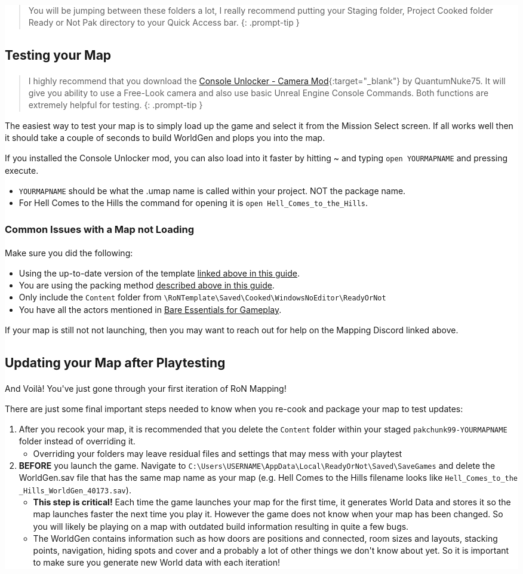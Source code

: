 >You will be jumping between these folders a lot, I really recommend putting your Staging folder, Project Cooked folder Ready or Not Pak directory to your Quick Access bar.
{: .prompt-tip }


## Testing your Map
> I highly recommend that you download the [Console Unlocker - Camera Mod](https://www.nexusmods.com/readyornot/mods/716){:target="_blank"} by QuantumNuke75. It will give you ability to use a Free-Look camera and also use basic Unreal Engine Console Commands. Both functions are extremely helpful for testing.
{: .prompt-tip }

The easiest way to test your map is to simply load up the game and select it from the Mission Select screen. If all works well then it should take a couple of seconds to build WorldGen and plops you into the map.

If you installed the Console Unlocker mod, you can also load into it faster by hitting ~ and typing `open YOURMAPNAME` and pressing execute. 
* `YOURMAPNAME` should be what the .umap name is called within your project. NOT the package name. 
* For Hell Comes to the Hills the command for opening it is `open Hell_Comes_to_the_Hills`.

### Common Issues with a Map not Loading

Make sure you did the following:
* Using the up-to-date version of the template [linked above in this guide](#the-template-project).
* You are using the packing method [described above in this guide](#packaging--installing-your-map).
* Only include the `Content` folder from `\RoNTemplate\Saved\Cooked\WindowsNoEditor\ReadyOrNot`
* You have all the actors mentioned in [Bare Essentials for Gameplay](#bare-essentials-for-gameplay).

If your map is still not not launching, then you may want to reach out for help on the Mapping Discord linked above.


## Updating your Map after Playtesting
And Voilà! You've just gone through your first iteration of RoN Mapping! 

There are just some final important steps needed to know when you re-cook and package your map to test updates:

1. After you recook your map, it is recommended that you delete the `Content` folder within your staged `pakchunk99-YOURMAPNAME` folder instead of overriding it. 
    * Overriding your folders may leave residual files and settings that may mess with your playtest
2. **BEFORE** you launch the game. Navigate to `C:\Users\USERNAME\AppData\Local\ReadyOrNot\Saved\SaveGames` and delete the WorldGen.sav file that has the same map name as your map (e.g. Hell Comes to the Hills filename looks like `Hell_Comes_to_the_Hills_WorldGen_40173.sav`).
    * **This step is critical!** Each time the game launches your map for the first time, it generates World Data and stores it so the map launches faster the next time you play it. However the game does not know when your map has been changed. So you will likely be playing on a map with outdated build information resulting in quite a few bugs.
    * The WorldGen contains information such as how doors are positions and connected, room sizes and layouts, stacking points, navigation, hiding spots and cover and a probably a lot of other things we don't know about yet. So it is important to make sure you generate new World data with each iteration!
